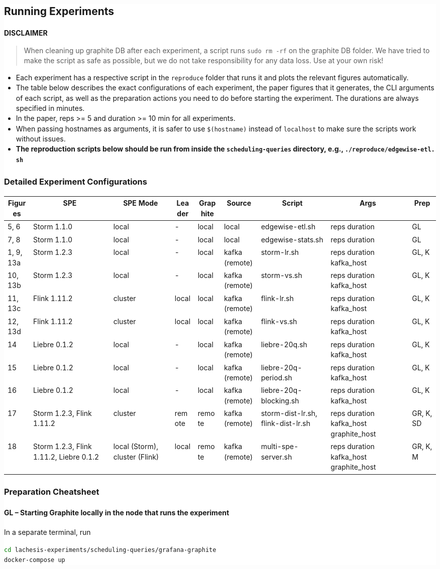 
## Running Experiments

**DISCLAIMER**

> When cleaning up graphite DB after each experiment, a script runs `sudo rm -rf` on the graphite DB folder. 
> We have tried to make the script as safe as possible, but we do not take responsibility for any data loss. Use at your own risk!

- Each experiment has a respective script in the `reproduce` folder that runs it and plots the relevant figures automatically. 
- The table below describes the exact configurations of each experiment, the paper figures that it generates, the CLI arguments of each script, as well as the preparation actions you need to do before starting the experiment. The durations are always specified in minutes. 
- In the paper, reps >= 5 and duration >= 10 min for all experiments.
- When passing hostnames as arguments, it is safer to use `$(hostname)` instead of `localhost` to make sure the scripts work without issues.
- **The reproduction scripts below should be run from inside the `scheduling-queries` directory, e.g., `./reproduce/edgewise-etl.sh`**


### Detailed Experiment Configurations

| Figures | SPE | SPE Mode | Leader | Graphite | Source | Script | Args | Prep
--------- | ---- | -------- | ------------------| --------- | ------ | --- | --- | --- | 
| 5, 6 | Storm 1.1.0 | local | - | local | local | edgewise-etl.sh | reps duration | GL
| 7, 8 | Storm 1.1.0 | local | - | local | local | edgewise-stats.sh | reps duration | GL
| 1, 9, 13a | Storm 1.2.3 | local | - | local | kafka (remote) | storm-lr.sh | reps duration kafka_host | GL, K
| 10, 13b | Storm 1.2.3 | local | - | local | kafka (remote) | storm-vs.sh | reps duration kafka_host | GL, K
| 11, 13c | Flink 1.11.2 | cluster | local | local | kafka (remote) | flink-lr.sh | reps duration kafka_host | GL, K
| 12, 13d | Flink 1.11.2 | cluster | local | local | kafka (remote) | flink-vs.sh | reps duration kafka_host | GL, K
| 14 | Liebre 0.1.2 | local | - | local | kafka (remote) | liebre-20q.sh | reps duration kafka_host | GL, K
| 15 | Liebre 0.1.2 | local | - | local | kafka (remote) | liebre-20q-period.sh | reps duration kafka_host | GL, K
| 16 | Liebre 0.1.2 | local | - | local | kafka (remote) | liebre-20q-blocking.sh | reps duration kafka_host | GL, K
| 17 | Storm 1.2.3, Flink 1.11.2 | cluster | remote | remote | kafka (remote) | storm-dist-lr.sh, flink-dist-lr.sh | reps duration kafka_host graphite_host | GR, K, SD
| 18 | Storm 1.2.3, Flink 1.11.2, Liebre 0.1.2 | local (Storm), cluster (Flink) | local | remote | kafka (remote) | multi-spe-server.sh | reps duration kafka_host graphite_host | GR, K, M

### Preparation Cheatsheet

#### GL – Starting Graphite locally in the node that runs the experiment

In a separate terminal, run
```bash
cd lachesis-experiments/scheduling-queries/grafana-graphite
docker-compose up
```
